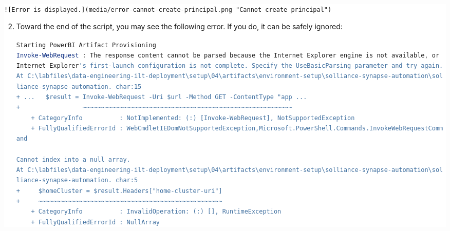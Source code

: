     ![Error is displayed.](media/error-cannot-create-principal.png "Cannot create principal")

2. Toward the end of the script, you may see the following error. If you do, it can be safely ignored:

    ```PowerShell
    Starting PowerBI Artifact Provisioning
    Invoke-WebRequest : The response content cannot be parsed because the Internet Explorer engine is not available, or Internet Explorer's first-launch configuration is not complete. Specify the UseBasicParsing parameter and try again.
    At C:\labfiles\data-engineering-ilt-deployment\setup\04\artifacts\environment-setup\solliance-synapse-automation\solliance-synapse-automation. char:15
    + ...   $result = Invoke-WebRequest -Uri $url -Method GET -ContentType "app ...
    +                 ~~~~~~~~~~~~~~~~~~~~~~~~~~~~~~~~~~~~~~~~~~~~~~~~~~~~~~~~~
        + CategoryInfo          : NotImplemented: (:) [Invoke-WebRequest], NotSupportedException
        + FullyQualifiedErrorId : WebCmdletIEDomNotSupportedException,Microsoft.PowerShell.Commands.InvokeWebRequestCommand

    Cannot index into a null array.
    At C:\labfiles\data-engineering-ilt-deployment\setup\04\artifacts\environment-setup\solliance-synapse-automation\solliance-synapse-automation. char:5
    +     $homeCluster = $result.Headers["home-cluster-uri"]
    +     ~~~~~~~~~~~~~~~~~~~~~~~~~~~~~~~~~~~~~~~~~~~~~~~~~~
        + CategoryInfo          : InvalidOperation: (:) [], RuntimeException
        + FullyQualifiedErrorId : NullArray
    ```
